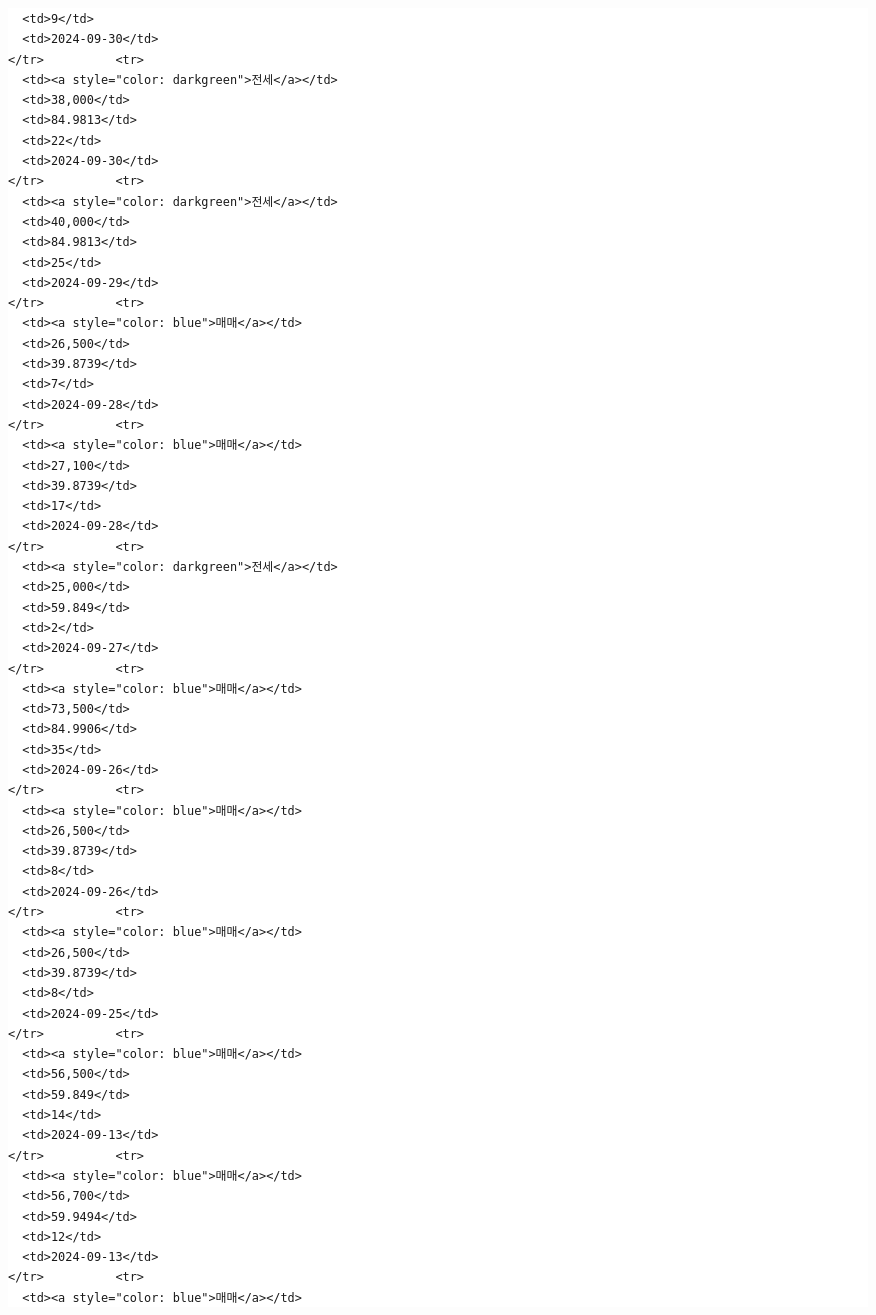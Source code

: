       <td>9</td>
      <td>2024-09-30</td>
    </tr>          <tr>
      <td><a style="color: darkgreen">전세</a></td>
      <td>38,000</td>
      <td>84.9813</td>
      <td>22</td>
      <td>2024-09-30</td>
    </tr>          <tr>
      <td><a style="color: darkgreen">전세</a></td>
      <td>40,000</td>
      <td>84.9813</td>
      <td>25</td>
      <td>2024-09-29</td>
    </tr>          <tr>
      <td><a style="color: blue">매매</a></td>
      <td>26,500</td>
      <td>39.8739</td>
      <td>7</td>
      <td>2024-09-28</td>
    </tr>          <tr>
      <td><a style="color: blue">매매</a></td>
      <td>27,100</td>
      <td>39.8739</td>
      <td>17</td>
      <td>2024-09-28</td>
    </tr>          <tr>
      <td><a style="color: darkgreen">전세</a></td>
      <td>25,000</td>
      <td>59.849</td>
      <td>2</td>
      <td>2024-09-27</td>
    </tr>          <tr>
      <td><a style="color: blue">매매</a></td>
      <td>73,500</td>
      <td>84.9906</td>
      <td>35</td>
      <td>2024-09-26</td>
    </tr>          <tr>
      <td><a style="color: blue">매매</a></td>
      <td>26,500</td>
      <td>39.8739</td>
      <td>8</td>
      <td>2024-09-26</td>
    </tr>          <tr>
      <td><a style="color: blue">매매</a></td>
      <td>26,500</td>
      <td>39.8739</td>
      <td>8</td>
      <td>2024-09-25</td>
    </tr>          <tr>
      <td><a style="color: blue">매매</a></td>
      <td>56,500</td>
      <td>59.849</td>
      <td>14</td>
      <td>2024-09-13</td>
    </tr>          <tr>
      <td><a style="color: blue">매매</a></td>
      <td>56,700</td>
      <td>59.9494</td>
      <td>12</td>
      <td>2024-09-13</td>
    </tr>          <tr>
      <td><a style="color: blue">매매</a></td>
